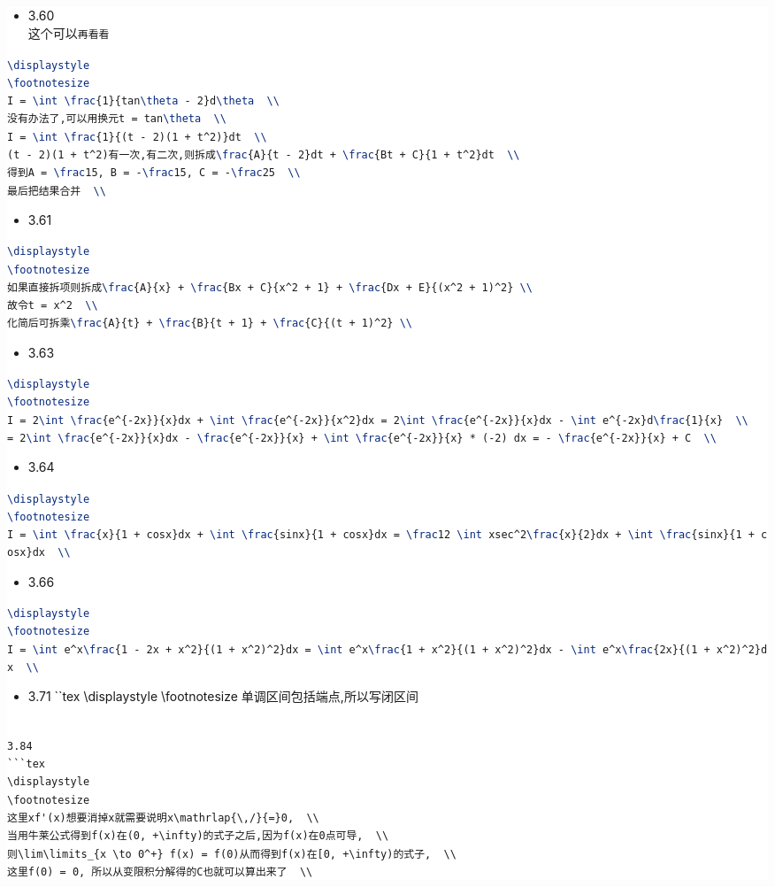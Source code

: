* 3.60  
这个可以`再看看`  
```tex
\displaystyle
\footnotesize
I = \int \frac{1}{tan\theta - 2}d\theta  \\
没有办法了,可以用换元t = tan\theta  \\
I = \int \frac{1}{(t - 2)(1 + t^2)}dt  \\
(t - 2)(1 + t^2)有一次,有二次,则拆成\frac{A}{t - 2}dt + \frac{Bt + C}{1 + t^2}dt  \\
得到A = \frac15, B = -\frac15, C = -\frac25  \\
最后把结果合并  \\
```

* 3.61
```tex
\displaystyle
\footnotesize
如果直接拆项则拆成\frac{A}{x} + \frac{Bx + C}{x^2 + 1} + \frac{Dx + E}{(x^2 + 1)^2} \\
故令t = x^2  \\
化简后可拆乘\frac{A}{t} + \frac{B}{t + 1} + \frac{C}{(t + 1)^2} \\
```

* 3.63
```tex
\displaystyle
\footnotesize
I = 2\int \frac{e^{-2x}}{x}dx + \int \frac{e^{-2x}}{x^2}dx = 2\int \frac{e^{-2x}}{x}dx - \int e^{-2x}d\frac{1}{x}  \\
= 2\int \frac{e^{-2x}}{x}dx - \frac{e^{-2x}}{x} + \int \frac{e^{-2x}}{x} * (-2) dx = - \frac{e^{-2x}}{x} + C  \\
```

* 3.64
```tex
\displaystyle
\footnotesize
I = \int \frac{x}{1 + cosx}dx + \int \frac{sinx}{1 + cosx}dx = \frac12 \int xsec^2\frac{x}{2}dx + \int \frac{sinx}{1 + cosx}dx  \\
```

* 3.66
```tex
\displaystyle
\footnotesize
I = \int e^x\frac{1 - 2x + x^2}{(1 + x^2)^2}dx = \int e^x\frac{1 + x^2}{(1 + x^2)^2}dx - \int e^x\frac{2x}{(1 + x^2)^2}dx  \\
```

* 3.71
``tex
\displaystyle
\footnotesize
单调区间包括端点,所以写闭区间
```

3.84
```tex
\displaystyle
\footnotesize
这里xf'(x)想要消掉x就需要说明x\mathrlap{\,/}{=}0,  \\
当用牛莱公式得到f(x)在(0, +\infty)的式子之后,因为f(x)在0点可导,  \\
则\lim\limits_{x \to 0^+} f(x) = f(0)从而得到f(x)在[0, +\infty)的式子,  \\
这里f(0) = 0, 所以从变限积分解得的C也就可以算出来了  \\
```
